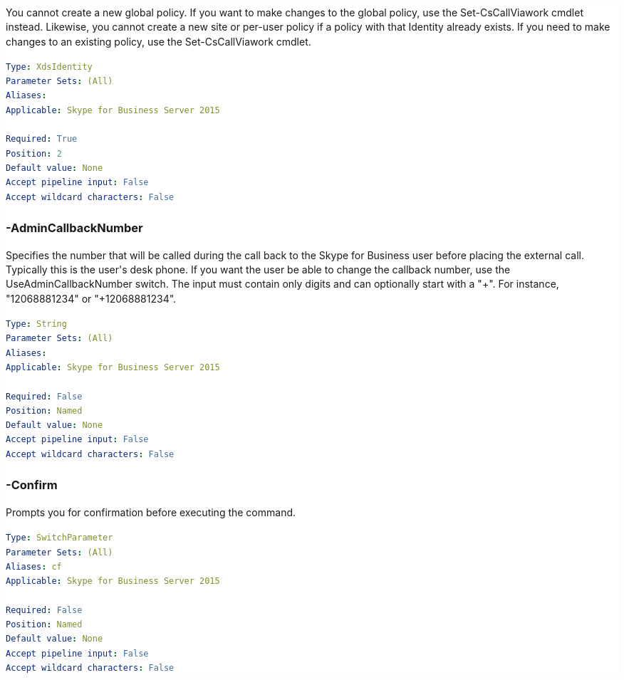 You cannot create a new global policy.
If you want to make changes to the global policy, use the Set-CsCallViawork cmdlet instead.
Likewise, you cannot create a new site or per-user policy if a policy with that Identity already exists.
If you need to make changes to an existing policy, use the Set-CsCallViawork cmdlet.

```yaml
Type: XdsIdentity
Parameter Sets: (All)
Aliases: 
Applicable: Skype for Business Server 2015

Required: True
Position: 2
Default value: None
Accept pipeline input: False
Accept wildcard characters: False
```

### -AdminCallbackNumber
Specifies the number that will be called during the call back to the Skype for Business user before placing the external call.
Typically this is the user's desk phone.
If you want the user be able to change the callback number, use the UseAdminCallbackNumber switch.
The input must contain only digits and can optionally start with a "+".
For instance, "12068881234" or "+12068881234".

```yaml
Type: String
Parameter Sets: (All)
Aliases: 
Applicable: Skype for Business Server 2015

Required: False
Position: Named
Default value: None
Accept pipeline input: False
Accept wildcard characters: False
```

### -Confirm
Prompts you for confirmation before executing the command.

```yaml
Type: SwitchParameter
Parameter Sets: (All)
Aliases: cf
Applicable: Skype for Business Server 2015

Required: False
Position: Named
Default value: None
Accept pipeline input: False
Accept wildcard characters: False
```
